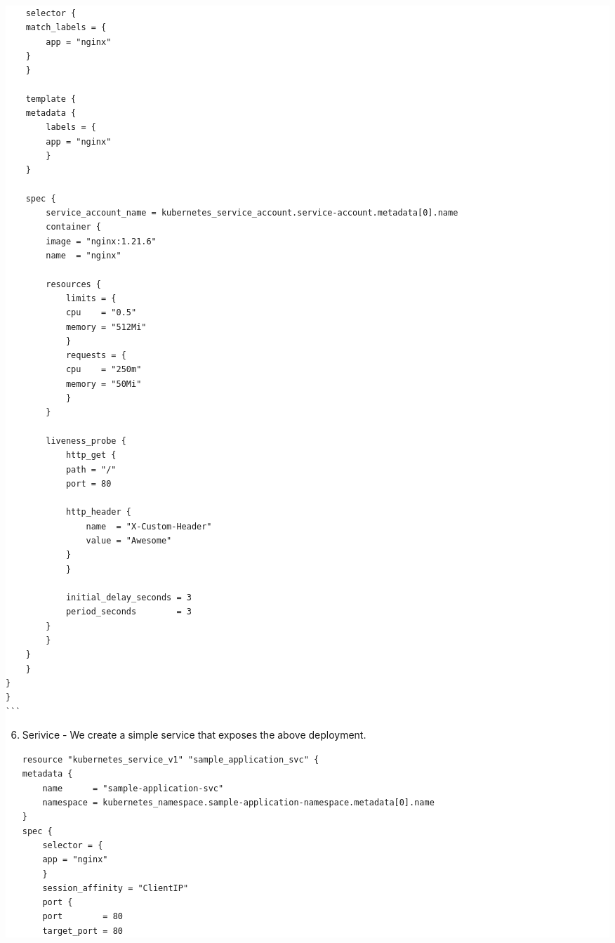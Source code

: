         selector {
        match_labels = {
            app = "nginx"
        }
        }

        template {
        metadata {
            labels = {
            app = "nginx"
            }
        }

        spec {
            service_account_name = kubernetes_service_account.service-account.metadata[0].name
            container {
            image = "nginx:1.21.6"
            name  = "nginx"

            resources {
                limits = {
                cpu    = "0.5"
                memory = "512Mi"
                }
                requests = {
                cpu    = "250m"
                memory = "50Mi"
                }
            }

            liveness_probe {
                http_get {
                path = "/"
                port = 80

                http_header {
                    name  = "X-Custom-Header"
                    value = "Awesome"
                }
                }

                initial_delay_seconds = 3
                period_seconds        = 3
            }
            }
        }
        }
    }
    }
    ```

6. Serivice - We create a simple service that exposes the above deployment. 

    ```
    resource "kubernetes_service_v1" "sample_application_svc" {
    metadata {
        name      = "sample-application-svc"
        namespace = kubernetes_namespace.sample-application-namespace.metadata[0].name
    }
    spec {
        selector = {
        app = "nginx"
        }
        session_affinity = "ClientIP"
        port {
        port        = 80
        target_port = 80